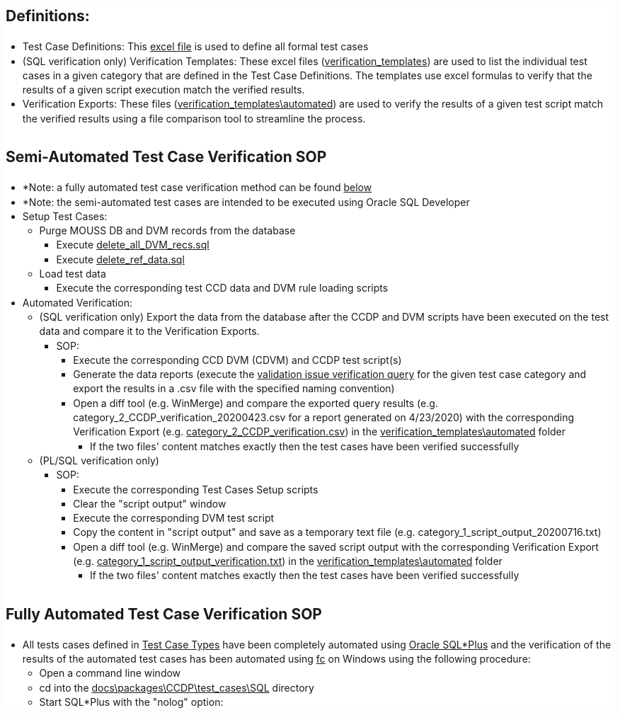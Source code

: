 ## Definitions:
-   Test Case Definitions: This [excel file](./CCDP%20Test%20Cases.xlsx) is used to define all formal test cases
-   (SQL verification only) Verification Templates: These excel files ([verification_templates](./verification_templates)) are used to list the individual test cases in a given category that are defined in the Test Case Definitions. The templates use excel formulas to verify that the results of a given script execution match the verified results.
-   Verification Exports: These files ([verification_templates\automated](./verification_templates/automated)) are used to verify the results of a given test script match the verified results using a file comparison tool to streamline the process.

## Semi-Automated Test Case Verification SOP
-   \*Note: a fully automated test case verification method can be found [below](#automated-test-case-verification-sop)
-   \*Note: the semi-automated test cases are intended to be executed using Oracle SQL Developer
-   Setup Test Cases:
    -   Purge MOUSS DB and DVM records from the database
        -   Execute [delete_all_DVM_recs.sql](../../../../SQL/queries/delete_all_DVM_recs.sql)
        -   Execute [delete_ref_data.sql](../../../../SQL/queries/delete_ref_data.sql)
    -   Load test data
        -   Execute the corresponding test CCD data and DVM rule loading scripts
-   Automated Verification:
    -   (SQL verification only) Export the data from the database after the CCDP and DVM scripts have been executed on the test data and compare it to the Verification Exports.
        -   SOP:
            -   Execute the corresponding CCD DVM (CDVM) and CCDP test script(s)
            -   Generate the data reports (execute the [validation issue verification query](#validation-issue-verification-query) for the given test case category and export the results in a .csv file with the specified naming convention)
            -   Open a diff tool (e.g. WinMerge) and compare the exported query results (e.g. category_2_CCDP_verification_20200423.csv for a report generated on 4/23/2020) with the corresponding Verification Export (e.g. [category_2_CCDP_verification.csv](./verification_templates/automated/category_2_CCDP_verification.csv)) in the [verification_templates\automated](./verification_templates/automated) folder
                -   If the two files' content matches exactly then the test cases have been verified successfully
    -   (PL/SQL verification only)
        -   SOP:
            -   Execute the corresponding Test Cases Setup scripts
            -   Clear the "script output" window
            -   Execute the corresponding DVM test script
            -   Copy the content in "script output" and save as a temporary text file (e.g. category_1_script_output_20200716.txt)
            -   Open a diff tool (e.g. WinMerge) and compare the saved script output with the corresponding Verification Export (e.g. [category_1_script_output_verification.txt](./verification_templates/automated/category_1_script_output_verification.txt)) in the [verification_templates\automated](./verification_templates/automated) folder
                -   If the two files' content matches exactly then the test cases have been verified successfully

## Fully Automated Test Case Verification SOP
-   All tests cases defined in [Test Case Types](#test-case-types) have been completely automated using [Oracle SQL*Plus](https://docs.oracle.com/en/database/oracle/oracle-database/21/sqpug/index.html) and the verification of the results of the automated test cases has been automated using [fc](https://learn.microsoft.com/en-us/windows-server/administration/windows-commands/fc) on Windows using the following procedure:
    -   Open a command line window
    -   cd into the [docs\packages\CCDP\test_cases\SQL](./SQL) directory
    -   Start SQL*Plus with the "nolog" option:
